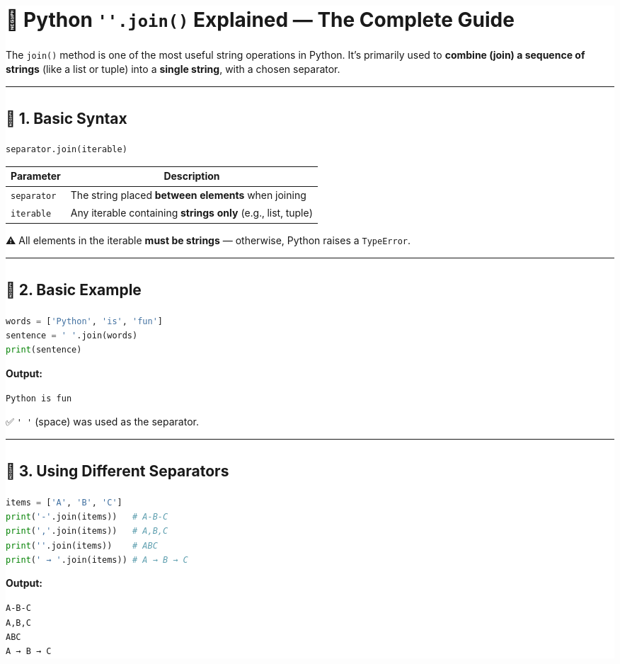 # 🧩 Python `''.join()` Explained — The Complete Guide

The `join()` method is one of the most useful string operations in Python.
It’s primarily used to **combine (join) a sequence of strings** (like a list or tuple) into a **single string**, with a chosen separator.

---

## 🔹 1. Basic Syntax

```python
separator.join(iterable)
```

| Parameter   | Description                                                  |
| ----------- | ------------------------------------------------------------ |
| `separator` | The string placed **between elements** when joining          |
| `iterable`  | Any iterable containing **strings only** (e.g., list, tuple) |

⚠️ All elements in the iterable **must be strings** — otherwise, Python raises a `TypeError`.

---

## 🔹 2. Basic Example

```python
words = ['Python', 'is', 'fun']
sentence = ' '.join(words)
print(sentence)
```

**Output:**

```
Python is fun
```

✅ `' '` (space) was used as the separator.

---

## 🔹 3. Using Different Separators

```python
items = ['A', 'B', 'C']
print('-'.join(items))   # A-B-C
print(','.join(items))   # A,B,C
print(''.join(items))    # ABC
print(' → '.join(items)) # A → B → C
```

**Output:**

```
A-B-C
A,B,C
ABC
A → B → C
```
